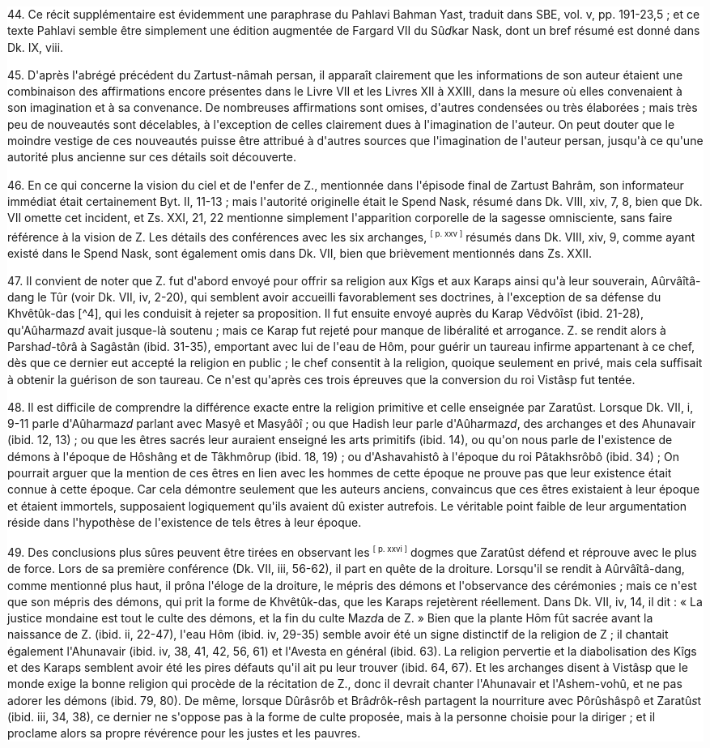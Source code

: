 44\. Ce récit supplémentaire est évidemment une paraphrase du Pahlavi Bahman Ya<i>s</i>t, traduit dans SBE, vol. v, pp. 191-23,5 ; et ce texte Pahlavi semble être simplement une édition augmentée de Fargard VII du Sû<i>d</i>kar Nask, dont un bref résumé est donné dans Dk. IX, viii.

45\. D'après l'abrégé précédent du Zartu<i>s</i>t-nâmah persan, il apparaît clairement que les informations de son auteur étaient une combinaison des affirmations encore présentes dans le Livre VII et les Livres XII à XXIII, dans la mesure où elles convenaient à son imagination et à sa convenance. De nombreuses affirmations sont omises, d'autres condensées ou très élaborées ; mais très peu de nouveautés sont décelables, à l'exception de celles clairement dues à l'imagination de l'auteur. On peut douter que le moindre vestige de ces nouveautés puisse être attribué à d'autres sources que l'imagination de l'auteur persan, jusqu'à ce qu'une autorité plus ancienne sur ces détails soit découverte.

46\. En ce qui concerne la vision du ciel et de l'enfer de Z., mentionnée dans l'épisode final de Zartu<i>s</i>t Bahrâm, son informateur immédiat était certainement Byt. II, 11-13 ; mais l'autorité originelle était le Spend Nask, résumé dans Dk. VIII, xiv, 7, 8, bien que Dk. VII omette cet incident, et Zs. XXI, 21, 22 mentionne simplement l'apparition corporelle de la sagesse omnisciente, sans faire référence à la vision de Z. Les détails des conférences avec les six archanges, <span id="pxxv"><sup><small>[ p. xxv ]</small></sup></span> résumés dans Dk. VIII, xiv, 9, comme ayant existé dans le Spend Nask, sont également omis dans Dk. VII, bien que brièvement mentionnés dans Zs. XXII.

47\. Il convient de noter que Z. fut d'abord envoyé pour offrir sa religion aux Kîgs et aux Karaps ainsi qu'à leur souverain, Aûrvâîtâ-dang le Tûr (voir Dk. VII, iv, 2-20), qui semblent avoir accueilli favorablement ses doctrines, à l'exception de sa défense du Khvêtûk-das [^4], qui les conduisit à rejeter sa proposition. Il fut ensuite envoyé auprès du Karap Vêdvôî<i>s</i>t (ibid. 21-28), qu'Aûha<i>r</i>ma<i>z</i><i>d</i> avait jusque-là soutenu ; mais ce Karap fut rejeté pour manque de libéralité et arrogance. Z. se rendit alors à Parsha<i>d</i>\-tô<i>r</i>â à Sagâstân (ibid. 31-35), emportant avec lui de l'eau de Hôm, pour guérir un taureau infirme appartenant à ce chef, dès que ce dernier eut accepté la religion en public ; le chef consentit à la religion, quoique seulement en privé, mais cela suffisait à obtenir la guérison de son taureau. Ce n'est qu'après ces trois épreuves que la conversion du roi Vi<i>s</i>tâsp fut tentée.

48\. Il est difficile de comprendre la différence exacte entre la religion primitive et celle enseignée par Zaratû<i>s</i>t. Lorsque Dk. VII, i, 9-11 parle d'Aûha<i>r</i>ma<i>z</i><i>d</i> parlant avec Masyê et Masyâôî ; ou que Hadish leur parle d'Aûha<i>r</i>ma<i>z</i><i>d</i>, des archanges et des Ahunavair (ibid. 12, 13) ; ou que les êtres sacrés leur auraient enseigné les arts primitifs (ibid. 14), ou qu'on nous parle de l'existence de démons à l'époque de Hôshâng et de Tâkhmôrup (ibid. 18, 19) ; ou d'Ashavahi<i>s</i>tô à l'époque du roi Pâtakhsrôbô (ibid. 34) ; On pourrait arguer que la mention de ces êtres en lien avec les hommes de cette époque ne prouve pas que leur existence était connue à cette époque. Car cela démontre seulement que les auteurs anciens, convaincus que ces êtres existaient à leur époque et étaient immortels, supposaient logiquement qu'ils avaient dû exister autrefois. Le véritable point faible de leur argumentation réside dans l'hypothèse de l'existence de tels êtres à leur époque.

49\. Des conclusions plus sûres peuvent être tirées en observant les <span id="pxxvi"><sup><small>[ p. xxvi ]</small></sup></span> dogmes que Zaratûst défend et réprouve avec le plus de force. Lors de sa première conférence (Dk. VII, iii, 56-62), il part en quête de la droiture. Lorsqu'il se rendit à Aûrvâîtâ-dang, comme mentionné plus haut, il prôna l'éloge de la droiture, le mépris des démons et l'observance des cérémonies ; mais ce n'est que son mépris des démons, qui prit la forme de Khvêtûk-das, que les Karaps rejetèrent réellement. Dans Dk. VII, iv, 14, il dit : « La justice mondaine est tout le culte des démons, et la fin du culte Ma<i>z</i><i>d</i>a de Z. » Bien que la plante Hôm fût sacrée avant la naissance de Z. (ibid. ii, 22-47), l'eau Hôm (ibid. iv, 29-35) semble avoir été un signe distinctif de la religion de Z ; il chantait également l'Ahunavair (ibid. iv, 38, 41, 42, 56, 61) et l'Avesta en général (ibid. 63). La religion pervertie et la diabolisation des Kîgs et des Karaps semblent avoir été les pires défauts qu'il ait pu leur trouver (ibid. 64, 67). Et les archanges disent à Vi<i>s</i>tâsp que le monde exige la bonne religion qui procède de la récitation de Z., donc il devrait chanter l'Ahunavair et l'Ashem-vohû, et ne pas adorer les démons (ibid. 79, 80). De même, lorsque Dûrâsrôb et Brâ<i>d</i>rôk-rêsh partagent la nourriture avec Pôrûshâspô et Zaratû<i>s</i>t (ibid. iii, 34, 38), ce dernier ne s'oppose pas à la forme de culte proposée, mais à la personne choisie pour la diriger ; et il proclame alors sa propre révérence pour les justes et les pauvres.
